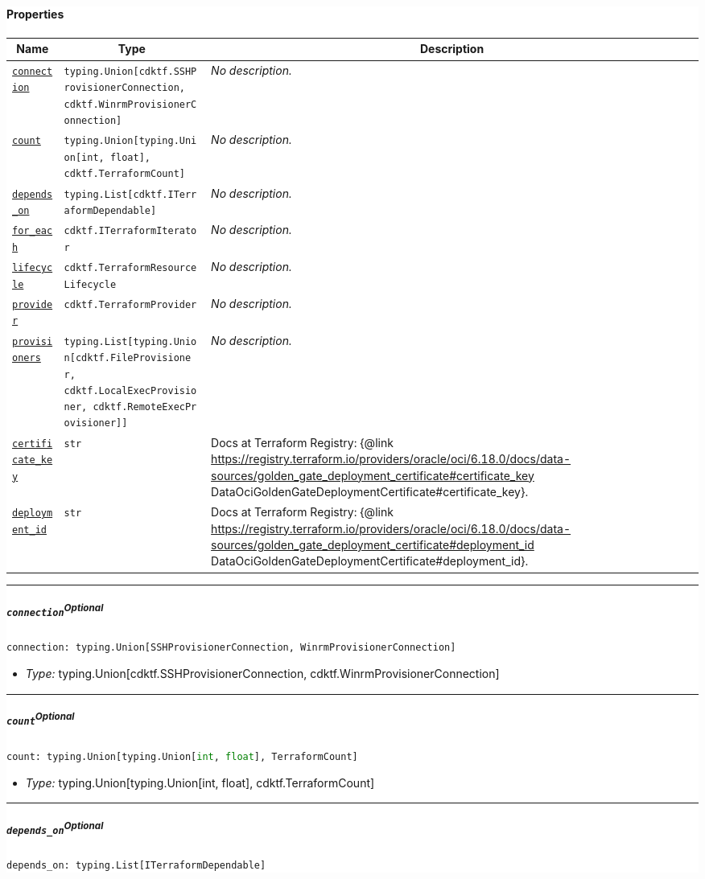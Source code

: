#### Properties <a name="Properties" id="Properties"></a>

| **Name** | **Type** | **Description** |
| --- | --- | --- |
| <code><a href="#rhizo-co-terraform-provider-oci.dataOciGoldenGateDeploymentCertificate.DataOciGoldenGateDeploymentCertificateConfig.property.connection">connection</a></code> | <code>typing.Union[cdktf.SSHProvisionerConnection, cdktf.WinrmProvisionerConnection]</code> | *No description.* |
| <code><a href="#rhizo-co-terraform-provider-oci.dataOciGoldenGateDeploymentCertificate.DataOciGoldenGateDeploymentCertificateConfig.property.count">count</a></code> | <code>typing.Union[typing.Union[int, float], cdktf.TerraformCount]</code> | *No description.* |
| <code><a href="#rhizo-co-terraform-provider-oci.dataOciGoldenGateDeploymentCertificate.DataOciGoldenGateDeploymentCertificateConfig.property.dependsOn">depends_on</a></code> | <code>typing.List[cdktf.ITerraformDependable]</code> | *No description.* |
| <code><a href="#rhizo-co-terraform-provider-oci.dataOciGoldenGateDeploymentCertificate.DataOciGoldenGateDeploymentCertificateConfig.property.forEach">for_each</a></code> | <code>cdktf.ITerraformIterator</code> | *No description.* |
| <code><a href="#rhizo-co-terraform-provider-oci.dataOciGoldenGateDeploymentCertificate.DataOciGoldenGateDeploymentCertificateConfig.property.lifecycle">lifecycle</a></code> | <code>cdktf.TerraformResourceLifecycle</code> | *No description.* |
| <code><a href="#rhizo-co-terraform-provider-oci.dataOciGoldenGateDeploymentCertificate.DataOciGoldenGateDeploymentCertificateConfig.property.provider">provider</a></code> | <code>cdktf.TerraformProvider</code> | *No description.* |
| <code><a href="#rhizo-co-terraform-provider-oci.dataOciGoldenGateDeploymentCertificate.DataOciGoldenGateDeploymentCertificateConfig.property.provisioners">provisioners</a></code> | <code>typing.List[typing.Union[cdktf.FileProvisioner, cdktf.LocalExecProvisioner, cdktf.RemoteExecProvisioner]]</code> | *No description.* |
| <code><a href="#rhizo-co-terraform-provider-oci.dataOciGoldenGateDeploymentCertificate.DataOciGoldenGateDeploymentCertificateConfig.property.certificateKey">certificate_key</a></code> | <code>str</code> | Docs at Terraform Registry: {@link https://registry.terraform.io/providers/oracle/oci/6.18.0/docs/data-sources/golden_gate_deployment_certificate#certificate_key DataOciGoldenGateDeploymentCertificate#certificate_key}. |
| <code><a href="#rhizo-co-terraform-provider-oci.dataOciGoldenGateDeploymentCertificate.DataOciGoldenGateDeploymentCertificateConfig.property.deploymentId">deployment_id</a></code> | <code>str</code> | Docs at Terraform Registry: {@link https://registry.terraform.io/providers/oracle/oci/6.18.0/docs/data-sources/golden_gate_deployment_certificate#deployment_id DataOciGoldenGateDeploymentCertificate#deployment_id}. |

---

##### `connection`<sup>Optional</sup> <a name="connection" id="rhizo-co-terraform-provider-oci.dataOciGoldenGateDeploymentCertificate.DataOciGoldenGateDeploymentCertificateConfig.property.connection"></a>

```python
connection: typing.Union[SSHProvisionerConnection, WinrmProvisionerConnection]
```

- *Type:* typing.Union[cdktf.SSHProvisionerConnection, cdktf.WinrmProvisionerConnection]

---

##### `count`<sup>Optional</sup> <a name="count" id="rhizo-co-terraform-provider-oci.dataOciGoldenGateDeploymentCertificate.DataOciGoldenGateDeploymentCertificateConfig.property.count"></a>

```python
count: typing.Union[typing.Union[int, float], TerraformCount]
```

- *Type:* typing.Union[typing.Union[int, float], cdktf.TerraformCount]

---

##### `depends_on`<sup>Optional</sup> <a name="depends_on" id="rhizo-co-terraform-provider-oci.dataOciGoldenGateDeploymentCertificate.DataOciGoldenGateDeploymentCertificateConfig.property.dependsOn"></a>

```python
depends_on: typing.List[ITerraformDependable]
```
